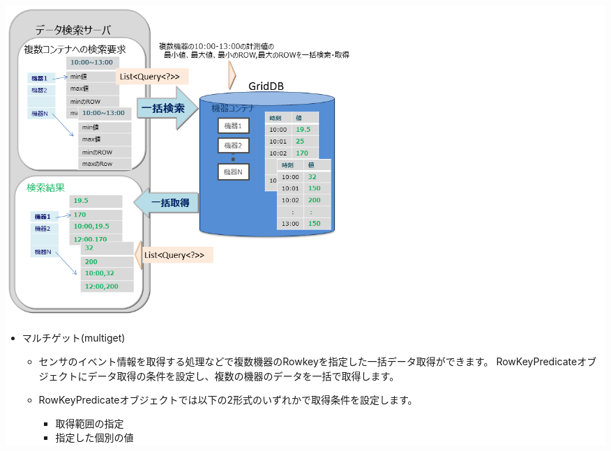 <img src="img/func_multiquery.png" alt="fetchAll処理" width="500"/>


- マルチゲット(multiget)

  - センサのイベント情報を取得する処理などで複数機器のRowkeyを指定した一括データ取得ができます。 RowKeyPredicateオブジェクトにデータ取得の条件を設定し、複数の機器のデータを一括で取得します。

  - RowKeyPredicateオブジェクトでは以下の2形式のいずれかで取得条件を設定します。
    - 取得範囲の指定
    - 指定した個別の値

